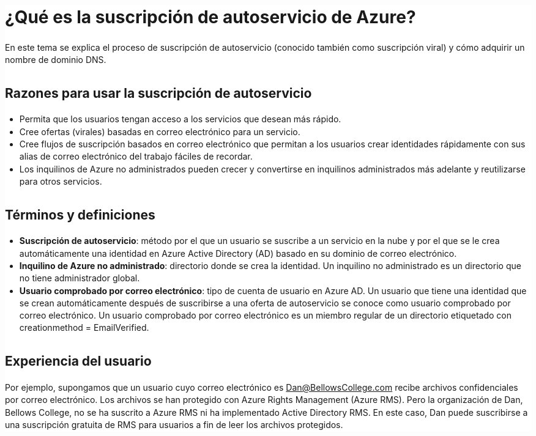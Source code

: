 <properties
	pageTitle="¿Qué es la suscripción de autoservicio de Azure? | Microsoft Azure"
	description="Información general de la suscripción de autoservicio de Azure: cómo administrar el proceso de suscripción."
	services="active-directory"
	documentationCenter=""
	authors="curtand"
	manager="stevenpo"
	editor=""/>

<tags
	ms.service="active-directory"
	ms.devlang="na"
	ms.topic="article"
	ms.tgt_pltfrm="na"
	ms.workload="identity"
	ms.date="01/05/2016"
	ms.author="stevenpo"/>


# ¿Qué es la suscripción de autoservicio de Azure?

En este tema se explica el proceso de suscripción de autoservicio (conocido también como suscripción viral) y cómo adquirir un nombre de dominio DNS.

## Razones para usar la suscripción de autoservicio

- Permita que los usuarios tengan acceso a los servicios que desean más rápido.
- Cree ofertas (virales) basadas en correo electrónico para un servicio.
- Cree flujos de suscripción basados en correo electrónico que permitan a los usuarios crear identidades rápidamente con sus alias de correo electrónico del trabajo fáciles de recordar.
- Los inquilinos de Azure no administrados pueden crecer y convertirse en inquilinos administrados más adelante y reutilizarse para otros servicios.

## Términos y definiciones

+ **Suscripción de autoservicio**: método por el que un usuario se suscribe a un servicio en la nube y por el que se le crea automáticamente una identidad en Azure Active Directory (AD) basado en su dominio de correo electrónico.
+ **Inquilino de Azure no administrado**: directorio donde se crea la identidad. Un inquilino no administrado es un directorio que no tiene administrador global.
+ **Usuario comprobado por correo electrónico**: tipo de cuenta de usuario en Azure AD. Un usuario que tiene una identidad que se crean automáticamente después de suscribirse a una oferta de autoservicio se conoce como usuario comprobado por correo electrónico. Un usuario comprobado por correo electrónico es un miembro regular de un directorio etiquetado con creationmethod = EmailVerified.

## Experiencia del usuario

Por ejemplo, supongamos que un usuario cuyo correo electrónico es Dan@BellowsCollege.com recibe archivos confidenciales por correo electrónico. Los archivos se han protegido con Azure Rights Management (Azure RMS). Pero la organización de Dan, Bellows College, no se ha suscrito a Azure RMS ni ha implementado Active Directory RMS. En este caso, Dan puede suscribirse a una suscripción gratuita de RMS para usuarios a fin de leer los archivos protegidos.
